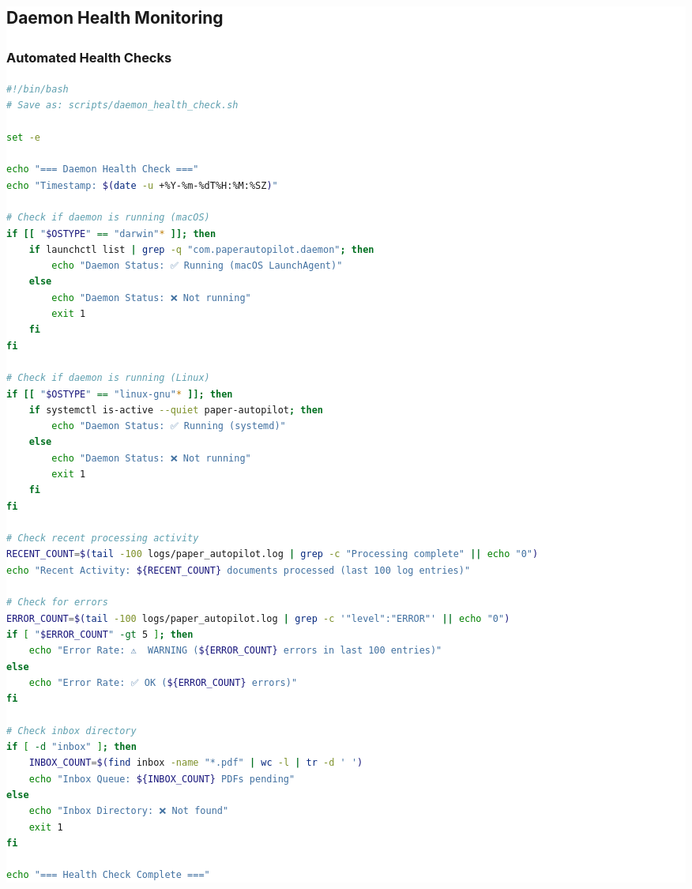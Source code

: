
## Daemon Health Monitoring

### Automated Health Checks

```bash
#!/bin/bash
# Save as: scripts/daemon_health_check.sh

set -e

echo "=== Daemon Health Check ==="
echo "Timestamp: $(date -u +%Y-%m-%dT%H:%M:%SZ)"

# Check if daemon is running (macOS)
if [[ "$OSTYPE" == "darwin"* ]]; then
    if launchctl list | grep -q "com.paperautopilot.daemon"; then
        echo "Daemon Status: ✅ Running (macOS LaunchAgent)"
    else
        echo "Daemon Status: ❌ Not running"
        exit 1
    fi
fi

# Check if daemon is running (Linux)
if [[ "$OSTYPE" == "linux-gnu"* ]]; then
    if systemctl is-active --quiet paper-autopilot; then
        echo "Daemon Status: ✅ Running (systemd)"
    else
        echo "Daemon Status: ❌ Not running"
        exit 1
    fi
fi

# Check recent processing activity
RECENT_COUNT=$(tail -100 logs/paper_autopilot.log | grep -c "Processing complete" || echo "0")
echo "Recent Activity: ${RECENT_COUNT} documents processed (last 100 log entries)"

# Check for errors
ERROR_COUNT=$(tail -100 logs/paper_autopilot.log | grep -c '"level":"ERROR"' || echo "0")
if [ "$ERROR_COUNT" -gt 5 ]; then
    echo "Error Rate: ⚠️  WARNING (${ERROR_COUNT} errors in last 100 entries)"
else
    echo "Error Rate: ✅ OK (${ERROR_COUNT} errors)"
fi

# Check inbox directory
if [ -d "inbox" ]; then
    INBOX_COUNT=$(find inbox -name "*.pdf" | wc -l | tr -d ' ')
    echo "Inbox Queue: ${INBOX_COUNT} PDFs pending"
else
    echo "Inbox Directory: ❌ Not found"
    exit 1
fi

echo "=== Health Check Complete ==="
```
